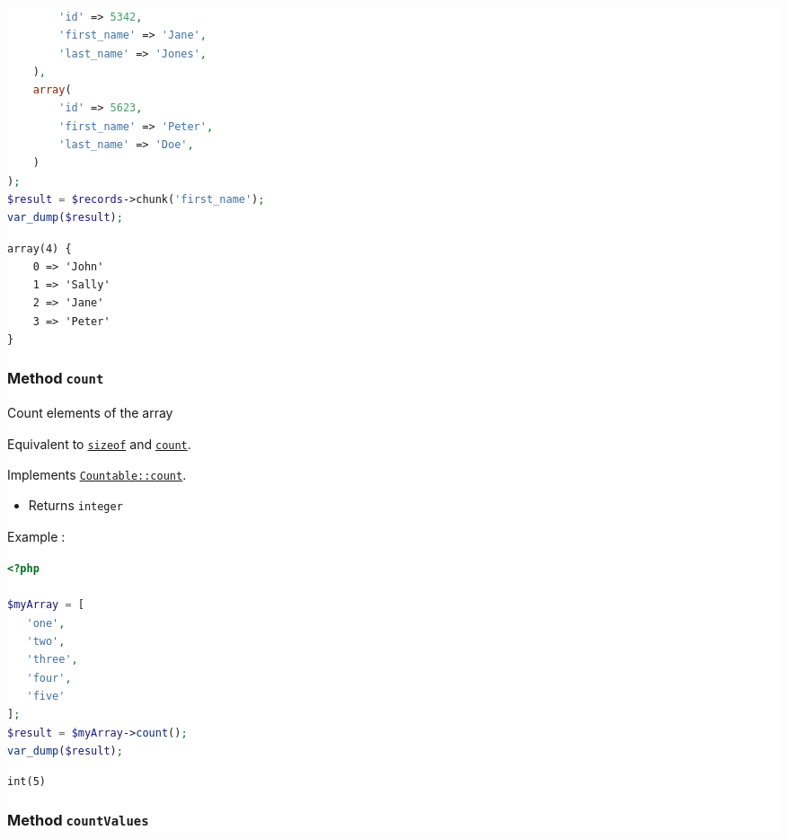 ```php
        'id' => 5342,
        'first_name' => 'Jane',
        'last_name' => 'Jones',
    ),
    array(
        'id' => 5623,
        'first_name' => 'Peter',
        'last_name' => 'Doe',
    )
);
$result = $records->chunk('first_name');
var_dump($result);
```

```
array(4) {
    0 => 'John'
    1 => 'Sally'
    2 => 'Jane'
    3 => 'Peter'
}
```

### Method `count`

Count elements of the array

Equivalent to [`sizeof`](http://php.net/manual/en/function.sizeof.php) and [`count`](http://php.net/manual/en/function.count.php).

Implements [`Countable::count`](http://php.net/manual/en/countable.count.php).

* Returns `integer`

Example :

```php
<?php

$myArray = [
   'one',
   'two',
   'three',
   'four',
   'five'
];
$result = $myArray->count();
var_dump($result);
```

```
int(5)
```

### Method `countValues`
